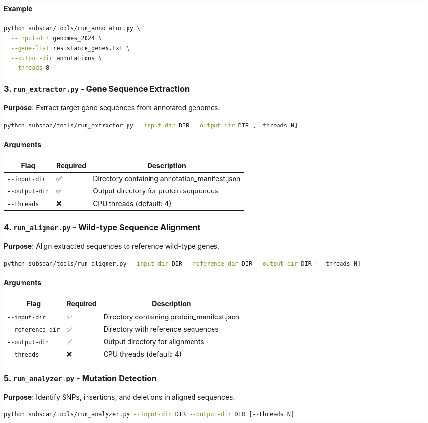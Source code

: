 #### Example

```bash
python subscan/tools/run_annotator.py \
  --input-dir genomes_2024 \
  --gene-list resistance_genes.txt \
  --output-dir annotations \
  --threads 8
```

### 3. `run_extractor.py` - Gene Sequence Extraction

**Purpose**: Extract target gene sequences from annotated genomes.

```bash
python subscan/tools/run_extractor.py --input-dir DIR --output-dir DIR [--threads N]
```

#### Arguments

| Flag | Required | Description |
|------|----------|-------------|
| `--input-dir` | ✅ | Directory containing annotation_manifest.json |
| `--output-dir` | ✅ | Output directory for protein sequences |
| `--threads` | ❌ | CPU threads (default: 4) |

### 4. `run_aligner.py` - Wild-type Sequence Alignment

**Purpose**: Align extracted sequences to reference wild-type genes.

```bash
python subscan/tools/run_aligner.py --input-dir DIR --reference-dir DIR --output-dir DIR [--threads N]
```

#### Arguments

| Flag | Required | Description |
|------|----------|-------------|
| `--input-dir` | ✅ | Directory containing protein_manifest.json |
| `--reference-dir` | ✅ | Directory with reference sequences |
| `--output-dir` | ✅ | Output directory for alignments |
| `--threads` | ❌ | CPU threads (default: 4) |

### 5. `run_analyzer.py` - Mutation Detection

**Purpose**: Identify SNPs, insertions, and deletions in aligned sequences.

```bash
python subscan/tools/run_analyzer.py --input-dir DIR --output-dir DIR [--threads N]
```
